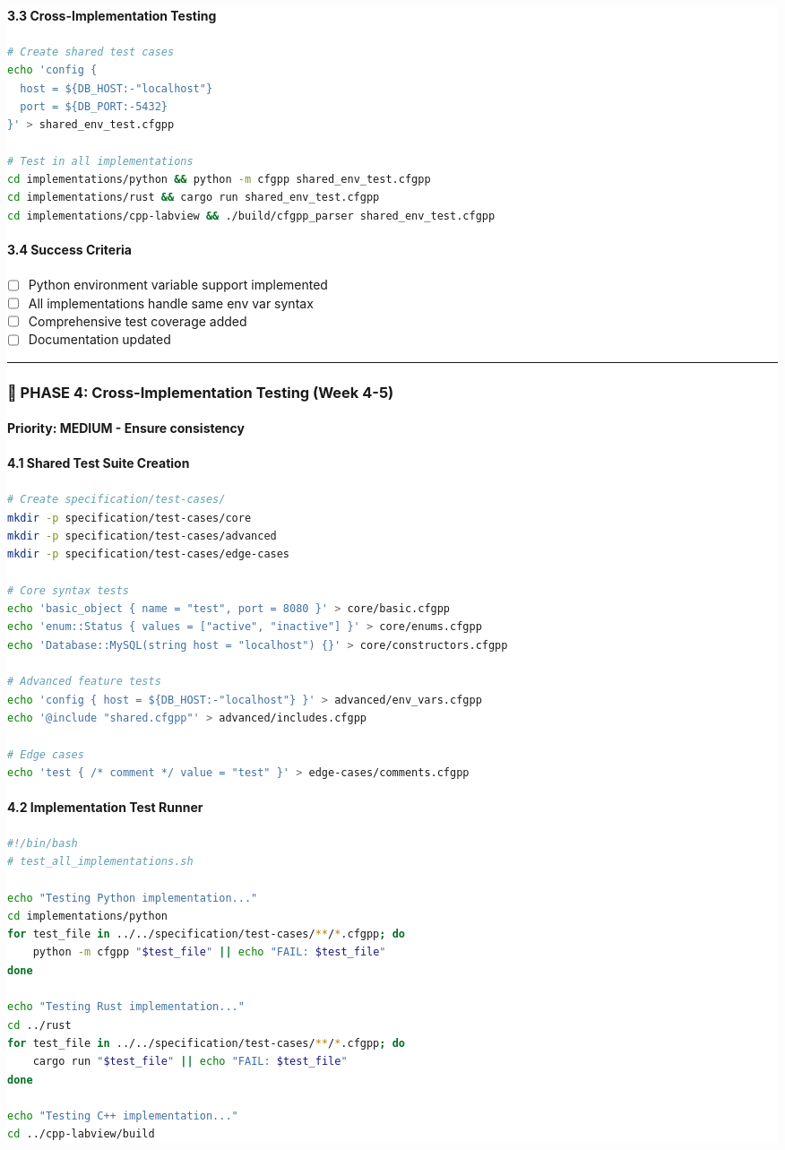 #### **3.3 Cross-Implementation Testing**
```bash
# Create shared test cases
echo 'config { 
  host = ${DB_HOST:-"localhost"}
  port = ${DB_PORT:-5432}
}' > shared_env_test.cfgpp

# Test in all implementations
cd implementations/python && python -m cfgpp shared_env_test.cfgpp
cd implementations/rust && cargo run shared_env_test.cfgpp  
cd implementations/cpp-labview && ./build/cfgpp_parser shared_env_test.cfgpp
```

#### **3.4 Success Criteria**
- [ ] Python environment variable support implemented
- [ ] All implementations handle same env var syntax
- [ ] Comprehensive test coverage added
- [ ] Documentation updated

---

### **🧪 PHASE 4: Cross-Implementation Testing (Week 4-5)**
**Priority: MEDIUM - Ensure consistency**

#### **4.1 Shared Test Suite Creation**
```bash
# Create specification/test-cases/
mkdir -p specification/test-cases/core
mkdir -p specification/test-cases/advanced
mkdir -p specification/test-cases/edge-cases

# Core syntax tests
echo 'basic_object { name = "test", port = 8080 }' > core/basic.cfgpp
echo 'enum::Status { values = ["active", "inactive"] }' > core/enums.cfgpp
echo 'Database::MySQL(string host = "localhost") {}' > core/constructors.cfgpp

# Advanced feature tests  
echo 'config { host = ${DB_HOST:-"localhost"} }' > advanced/env_vars.cfgpp
echo '@include "shared.cfgpp"' > advanced/includes.cfgpp

# Edge cases
echo 'test { /* comment */ value = "test" }' > edge-cases/comments.cfgpp
```

#### **4.2 Implementation Test Runner**
```bash
#!/bin/bash
# test_all_implementations.sh

echo "Testing Python implementation..."
cd implementations/python
for test_file in ../../specification/test-cases/**/*.cfgpp; do
    python -m cfgpp "$test_file" || echo "FAIL: $test_file"
done

echo "Testing Rust implementation..."
cd ../rust  
for test_file in ../../specification/test-cases/**/*.cfgpp; do
    cargo run "$test_file" || echo "FAIL: $test_file"
done

echo "Testing C++ implementation..."
cd ../cpp-labview/build
```